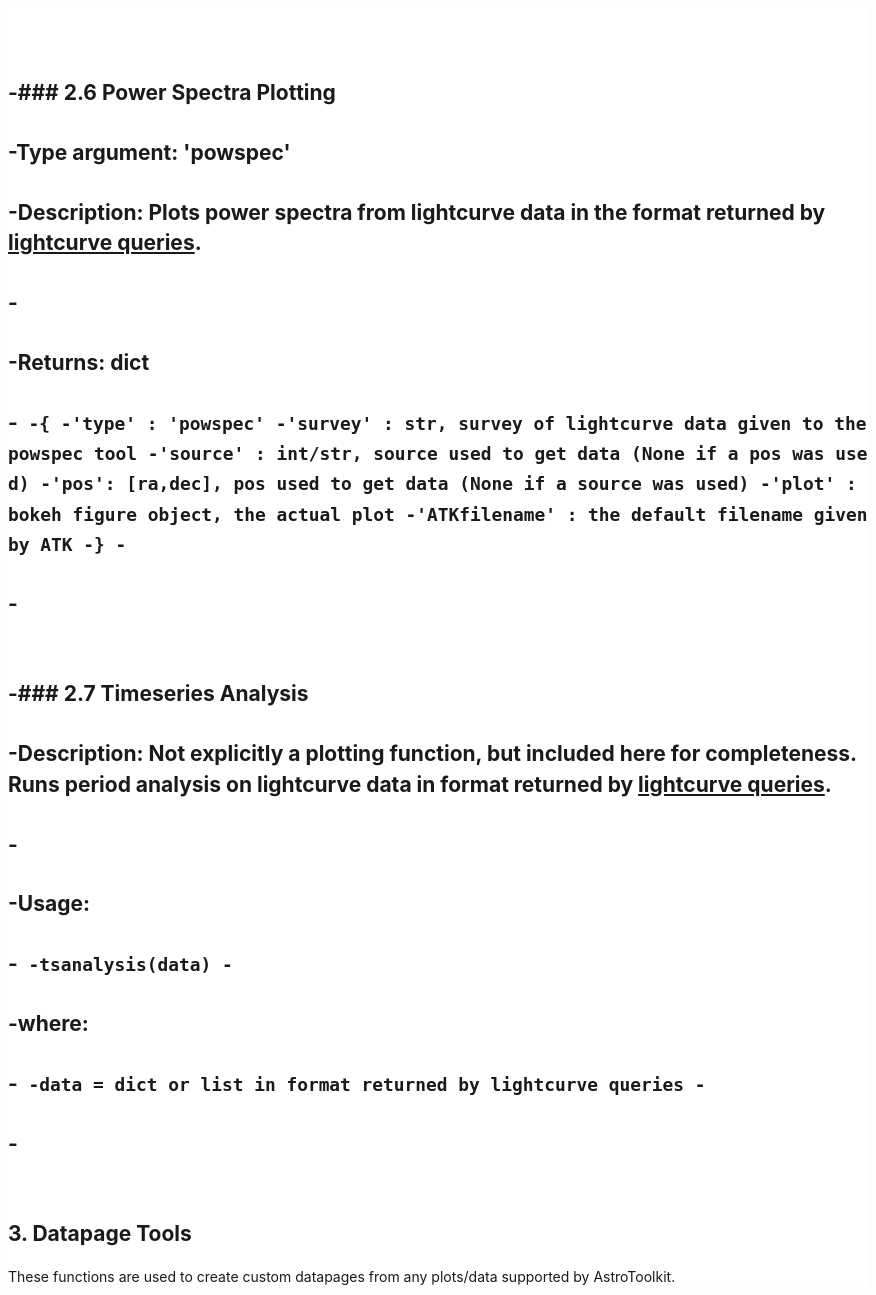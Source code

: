  <br><br>
 
-### 2.6 Power Spectra Plotting<a id="26-power-spectra-plotting"></a>
-
-Type argument: 'powspec'
-
-Description: Plots power spectra from lightcurve data in the format returned by [lightcurve queries](#16-lightcurve-query).
-
-<br>
-
-**Returns:** dict
-
-```
-{
-'type' : 'powspec'
-'survey' : str, survey of lightcurve data given to the powspec tool
-'source' : int/str, source used to get data (None if a pos was used)
-'pos': [ra,dec], pos used to get data (None if a source was used)
-'plot' : bokeh figure object, the actual plot
-'ATKfilename' : the default filename given by ATK
-}
-```
-
-<br><br>
-
-### 2.7 Timeseries Analysis<a id="27-timeseries-analysis"></a>
-
-Description: Not explicitly a plotting function, but included here for completeness. Runs period analysis on lightcurve data in format returned by [lightcurve queries](#16-lightcurve-query).
-
-<br>
-
-**Usage:**
-
-```
-tsanalysis(data)
-```
-
-where:
-
-```
-data = dict or list in format returned by lightcurve queries
-```
-
-<br><br>
-
 ## 3. Datapage Tools<a id="3-datapage-tools"></a>
 
 These functions are used to create custom datapages from any plots/data supported by AstroToolkit.
 